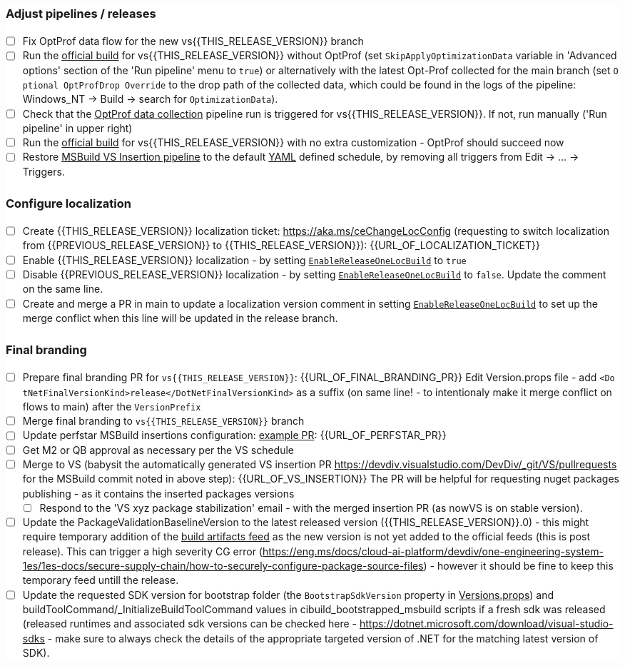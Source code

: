### Adjust pipelines / releases
- [ ]  Fix OptProf data flow for the new vs{{THIS_RELEASE_VERSION}} branch
  - [ ] Run the [official build](https://devdiv.visualstudio.com/DevDiv/_build?definitionId=9434) for vs{{THIS_RELEASE_VERSION}} without OptProf (set `SkipApplyOptimizationData` variable in 'Advanced options' section of the 'Run pipeline' menu to `true`) or alternatively with the latest Opt-Prof collected for the main branch (set `Optional OptProfDrop Override` to the drop path of the collected data, which could be found in the logs of the pipeline: Windows_NT -> Build -> search for `OptimizationData`). 
  - [ ] Check that the [OptProf data collection](https://devdiv.visualstudio.com/DevDiv/_build?definitionId=17389) pipeline run is triggered for vs{{THIS_RELEASE_VERSION}}. If not, run manually ('Run pipeline' in upper right)
  - [ ] Run the [official build](https://devdiv.visualstudio.com/DevDiv/_build?definitionId=9434) for vs{{THIS_RELEASE_VERSION}} with no extra customization - OptProf should succeed now
- [ ] Restore [MSBuild VS Insertion pipeline](https://devdiv.visualstudio.com/DevDiv/_build?definitionId=24295) to the default [YAML](https://github.com/dotnet/msbuild/tree/main/azure-pipelines/vs-insertion.yml) defined schedule, by removing all triggers from Edit -> ... -> Triggers.

### Configure localization
- [ ]  Create {{THIS_RELEASE_VERSION}} localization ticket: https://aka.ms/ceChangeLocConfig (requesting to switch localization from {{PREVIOUS_RELEASE_VERSION}} to {{THIS_RELEASE_VERSION}}): {{URL_OF_LOCALIZATION_TICKET}}
- [ ]  Enable {{THIS_RELEASE_VERSION}} localization - by setting [`EnableReleaseOneLocBuild`](https://github.com/dotnet/msbuild/blob/vs{{THIS_RELEASE_VERSION}}/.vsts-dotnet.yml) to `true`
- [ ]  Disable {{PREVIOUS_RELEASE_VERSION}} localization -  by setting [`EnableReleaseOneLocBuild`](https://github.com/dotnet/msbuild/blob/vs{{PREVIOUS_RELEASE_VERSION}}/.vsts-dotnet.yml) to `false`. Update the comment on the same line.
- [ ]  Create and merge a PR in main to update a localization version comment in setting [`EnableReleaseOneLocBuild`](https://github.com/dotnet/msbuild/blob/main/.vsts-dotnet.yml) to set up the merge conflict when this line will be updated in the release branch.

### Final branding
- [ ] Prepare final branding PR for `vs{{THIS_RELEASE_VERSION}}`: {{URL_OF_FINAL_BRANDING_PR}} 
      Edit Version.props file - add `<DotNetFinalVersionKind>release</DotNetFinalVersionKind>` as a suffix (on same line! - to intentionaly make it merge conflict on flows to main) after the `VersionPrefix`  
- [ ]  Merge final branding to `vs{{THIS_RELEASE_VERSION}}` branch
- [ ]  Update perfstar MSBuild insertions configuration: [example PR](https://dev.azure.com/devdiv/DevDiv/_git/dotnet-perfstar/pullrequest/522843): {{URL_OF_PERFSTAR_PR}}
- [ ] Get M2 or QB approval as necessary per the VS schedule
- [ ]  Merge to VS (babysit the automatically generated VS insertion PR https://devdiv.visualstudio.com/DevDiv/_git/VS/pullrequests for the MSBuild commit noted in above step): {{URL_OF_VS_INSERTION}}
     The PR will be helpful for requesting nuget packages publishing - as it contains the inserted packages versions
    - [ ] Respond to the 'VS xyz package stabilization' email - with the merged insertion PR (as nowVS is on stable version).
- [ ] Update the PackageValidationBaselineVersion to the latest released version ({{THIS_RELEASE_VERSION}}.0) - this might require temporary addition of the [build artifacts feed](https://github.com/dotnet/msbuild/blob/29397b577e3ec0fe0c7650c3ab0400909655dc88/NuGet.config#L9) as the new version is not yet added to the official feeds (this is post release). This can trigger a high severity CG error (https://eng.ms/docs/cloud-ai-platform/devdiv/one-engineering-system-1es/1es-docs/secure-supply-chain/how-to-securely-configure-package-source-files) - however it should be fine to keep this temporary feed untill the release.
- [ ] Update the requested SDK version for bootstrap folder (the `BootstrapSdkVersion` property in [Versions.props](https://github.com/dotnet/msbuild/blob/main/eng/Versions.props)) and buildToolCommand/_InitializeBuildToolCommand values in cibuild_bootstrapped_msbuild scripts if a fresh sdk was released (released runtimes and associated sdk versions can be checked here - https://dotnet.microsoft.com/download/visual-studio-sdks - make sure to always check the details of the appropriate targeted version of .NET for the matching latest version of SDK).
